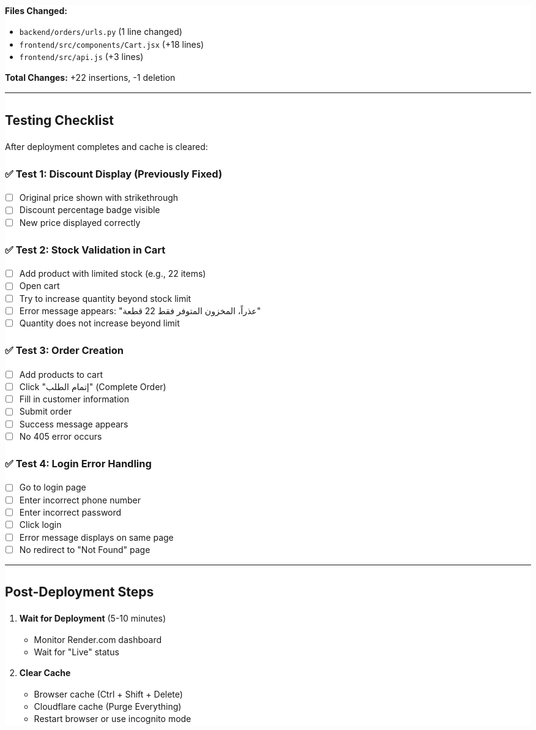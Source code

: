 **Files Changed:**
- `backend/orders/urls.py` (1 line changed)
- `frontend/src/components/Cart.jsx` (+18 lines)
- `frontend/src/api.js` (+3 lines)

**Total Changes:** +22 insertions, -1 deletion

---

## Testing Checklist

After deployment completes and cache is cleared:

### ✅ Test 1: Discount Display (Previously Fixed)
- [ ] Original price shown with strikethrough
- [ ] Discount percentage badge visible
- [ ] New price displayed correctly

### ✅ Test 2: Stock Validation in Cart
- [ ] Add product with limited stock (e.g., 22 items)
- [ ] Open cart
- [ ] Try to increase quantity beyond stock limit
- [ ] Error message appears: "عذراً، المخزون المتوفر فقط 22 قطعة"
- [ ] Quantity does not increase beyond limit

### ✅ Test 3: Order Creation
- [ ] Add products to cart
- [ ] Click "إتمام الطلب" (Complete Order)
- [ ] Fill in customer information
- [ ] Submit order
- [ ] Success message appears
- [ ] No 405 error occurs

### ✅ Test 4: Login Error Handling
- [ ] Go to login page
- [ ] Enter incorrect phone number
- [ ] Enter incorrect password
- [ ] Click login
- [ ] Error message displays on same page
- [ ] No redirect to "Not Found" page

---

## Post-Deployment Steps

1. **Wait for Deployment** (5-10 minutes)
   - Monitor Render.com dashboard
   - Wait for "Live" status

2. **Clear Cache**
   - Browser cache (Ctrl + Shift + Delete)
   - Cloudflare cache (Purge Everything)
   - Restart browser or use incognito mode

